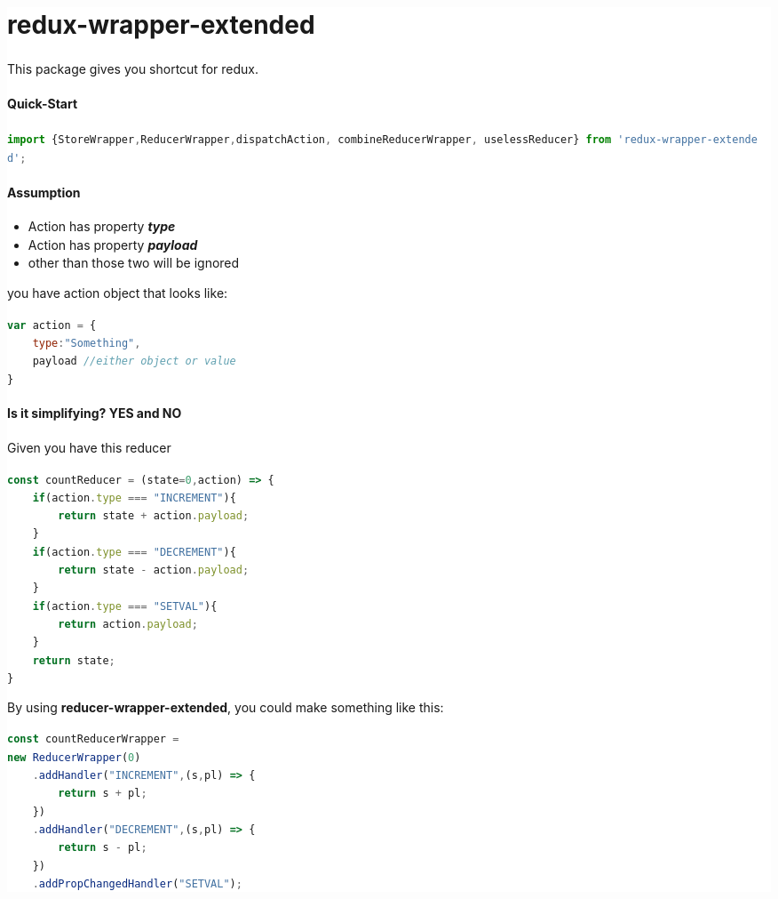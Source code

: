 # redux-wrapper-extended

This package gives you shortcut for redux.

#### Quick-Start
```js
import {StoreWrapper,ReducerWrapper,dispatchAction, combineReducerWrapper, uselessReducer} from 'redux-wrapper-extended';
```



#### Assumption

  - Action has property **_type_**
  - Action has property **_payload_**
  - other than those two will be ignored

you have action object that looks like:
```js
var action = {
    type:"Something",
    payload //either object or value
}
```

#### Is it simplifying? YES and NO

Given you have this reducer

```js
const countReducer = (state=0,action) => {
    if(action.type === "INCREMENT"){
        return state + action.payload;
    }
    if(action.type === "DECREMENT"){
        return state - action.payload;
    }
    if(action.type === "SETVAL"){
        return action.payload;
    }
    return state;
}
```

By using **reducer-wrapper-extended**, you could make something like this:
```js
const countReducerWrapper =
new ReducerWrapper(0)
    .addHandler("INCREMENT",(s,pl) => {
        return s + pl;
    })
    .addHandler("DECREMENT",(s,pl) => {
        return s - pl;
    })
    .addPropChangedHandler("SETVAL");
```
